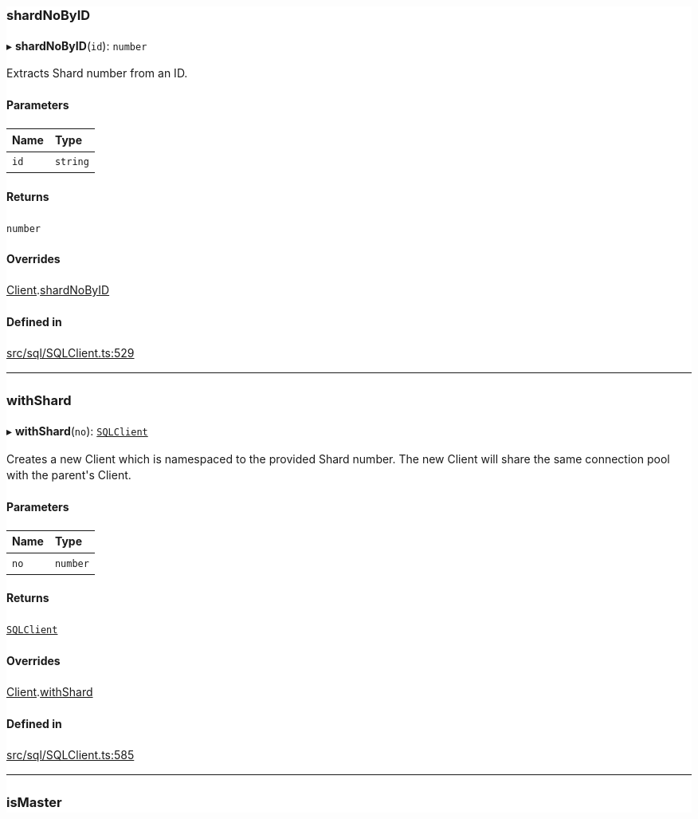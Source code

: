 ### shardNoByID

▸ **shardNoByID**(`id`): `number`

Extracts Shard number from an ID.

#### Parameters

| Name | Type |
| :------ | :------ |
| `id` | `string` |

#### Returns

`number`

#### Overrides

[Client](Client.md).[shardNoByID](Client.md#shardnobyid)

#### Defined in

[src/sql/SQLClient.ts:529](https://github.com/clickup/ent-framework/blob/master/src/sql/SQLClient.ts#L529)

___

### withShard

▸ **withShard**(`no`): [`SQLClient`](SQLClient.md)

Creates a new Client which is namespaced to the provided Shard number. The
new Client will share the same connection pool with the parent's Client.

#### Parameters

| Name | Type |
| :------ | :------ |
| `no` | `number` |

#### Returns

[`SQLClient`](SQLClient.md)

#### Overrides

[Client](Client.md).[withShard](Client.md#withshard)

#### Defined in

[src/sql/SQLClient.ts:585](https://github.com/clickup/ent-framework/blob/master/src/sql/SQLClient.ts#L585)

___

### isMaster

